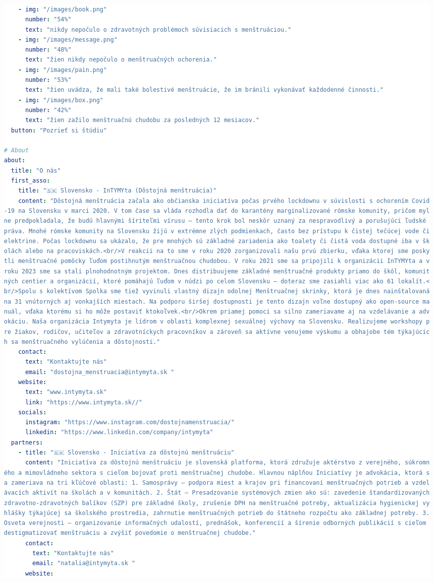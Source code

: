 ```yaml
    - img: "/images/book.png"
      number: "54%"
      text: "nikdy nepočulo o zdravotných problémoch súvisiacich s menštruáciou."
    - img: "/images/message.png"
      number: "48%"
      text: "žien nikdy nepočulo o menštruačných ochorenia."
    - img: "/images/pain.png"
      number: "53%"
      text: "žien uvádza, že mali také bolestivé menštruácie, že im bránili vykonávať každodenné činnosti."
    - img: "/images/box.png"
      number: "42%"
      text: "žien zažilo menštruačnú chudobu za posledných 12 mesiacov."
  button: "Pozrieť si štúdiu"

# About
about:
  title: "O nás"
  first_asso:
    title: "🇸🇰 Slovensko - InTYMYta (Dôstojná menštruácia)"
    content: "Dôstojná menštruácia začala ako občianska iniciatíva počas prvého lockdownu v súvislosti s ochorením Covid-19 na Slovensku v marci 2020. V tom čase sa vláda rozhodla dať do karantény marginalizované rómske komunity, pričom mylne predpokladala, že budú hlavnými šíriteľmi vírusu — tento krok bol neskôr uznaný za nespravodlivý a porušujúci ľudské práva. Mnohé rómske komunity na Slovensku žijú v extrémne zlých podmienkach, často bez prístupu k čistej tečúcej vode či elektrine. Počas lockdownu sa ukázalo, že pre mnohých sú základné zariadenia ako toalety či čistá voda dostupné iba v školách alebo na pracoviskách.<br/>V reakcii na to sme v roku 2020 zorganizovali našu prvú zbierku, vďaka ktorej sme poskytli menštruačné pomôcky ľuďom postihnutým menštruačnou chudobou. V roku 2021 sme sa pripojili k organizácii InTYMYta a v roku 2023 sme sa stali plnohodnotným projektom. Dnes distribuujeme základné menštruačné produkty priamo do škôl, komunitných centier a organizácií, ktoré pomáhajú ľuďom v núdzi po celom Slovensku — doteraz sme zasiahli viac ako 61 lokalít.<br/>Spolu s kolektívom Spolka sme tiež vyvinuli vlastný dizajn odolnej Menštruačnej skrinky, ktorá je dnes nainštalovaná na 31 vnútorných aj vonkajších miestach. Na podporu širšej dostupnosti je tento dizajn voľne dostupný ako open-source manuál, vďaka ktorému si ho môže postaviť ktokoľvek.<br/>Okrem priamej pomoci sa silno zameriavame aj na vzdelávanie a advokáciu. Naša organizácia Intymyta je lídrom v oblasti komplexnej sexuálnej výchovy na Slovensku. Realizujeme workshopy pre žiakov, rodičov, učiteľov a zdravotníckych pracovníkov a zároveň sa aktívne venujeme výskumu a obhajobe tém týkajúcich sa menštruačného vylúčenia a dôstojnosti."
    contact:
      text: "Kontaktujte nás"
      email: "dostojna_menstruacia@intymyta.sk "
    website:
      text: "www.intymyta.sk"
      link: "https://www.intymyta.sk//"
    socials:
      instagram: "https://www.instagram.com/dostojnamenstruacia/"
      linkedin: "https://www.linkedin.com/company/intymyta"       
  partners:
    - title: "🇸🇰 Slovensko - Iniciatíva za dôstojnú menštruáciu"
      content: "Iniciatíva za dôstojnú menštruáciu je slovenská platforma, ktorá združuje aktérstvo z verejného, súkromného a mimovládneho sektora s cieľom bojovať proti menštruačnej chudobe. Hlavnou náplňou Iniciatívy je advokácia, ktorá sa zameriava na tri kľúčové oblasti: 1. Samosprávy – podpora miest a krajov pri financovaní menštruačných potrieb a vzdelávacích aktivít na školách a v komunitách. 2. Štát – Presadzovanie systémových zmien ako sú: zavedenie štandardizovaných zdravotno-zdravotných balíkov (SZP) pre základné školy, zrušenie DPH na menštruačné potreby, aktualizácia hygienickej vyhlášky týkajúcej sa školského prostredia, zahrnutie menštruačných potrieb do štátneho rozpočtu ako základnej potreby. 3. Osveta verejnosti – organizovanie informačných udalostí, prednášok, konferencií a šírenie odborných publikácií s cieľom destigmatizovať menštruáciu a zvýšiť povedomie o menštruačnej chudobe."
      contact:
        text: "Kontaktujte nás"
        email: "natalia@intymyta.sk "
      website:
```
